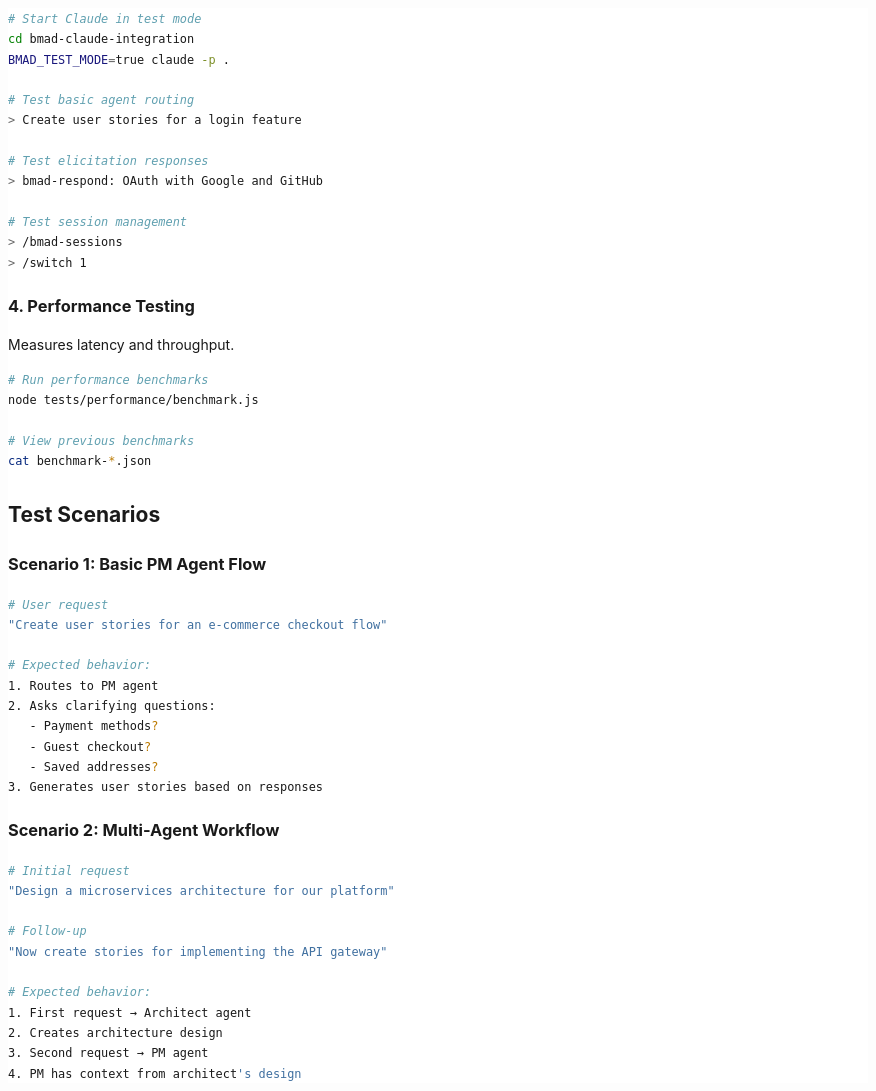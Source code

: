 ```bash
# Start Claude in test mode
cd bmad-claude-integration
BMAD_TEST_MODE=true claude -p .

# Test basic agent routing
> Create user stories for a login feature

# Test elicitation responses
> bmad-respond: OAuth with Google and GitHub

# Test session management
> /bmad-sessions
> /switch 1
```

### 4. Performance Testing
Measures latency and throughput.

```bash
# Run performance benchmarks
node tests/performance/benchmark.js

# View previous benchmarks
cat benchmark-*.json
```

## Test Scenarios

### Scenario 1: Basic PM Agent Flow
```bash
# User request
"Create user stories for an e-commerce checkout flow"

# Expected behavior:
1. Routes to PM agent
2. Asks clarifying questions:
   - Payment methods?
   - Guest checkout?
   - Saved addresses?
3. Generates user stories based on responses
```

### Scenario 2: Multi-Agent Workflow
```bash
# Initial request
"Design a microservices architecture for our platform"

# Follow-up
"Now create stories for implementing the API gateway"

# Expected behavior:
1. First request → Architect agent
2. Creates architecture design
3. Second request → PM agent
4. PM has context from architect's design
```

